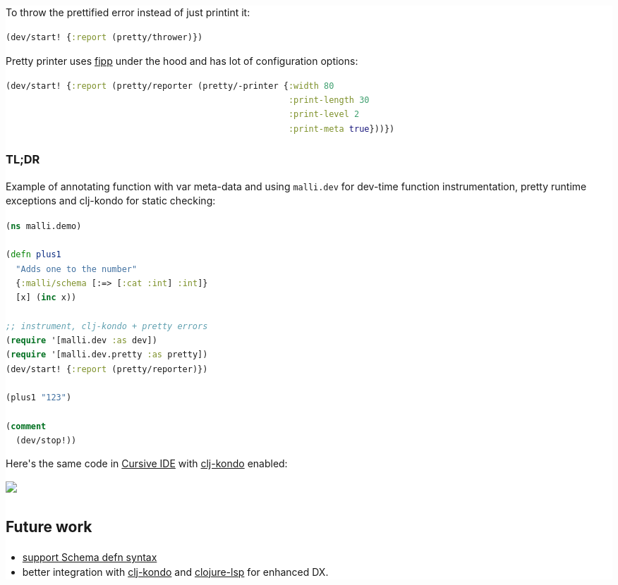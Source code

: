 ```clojure
```

To throw the prettified error instead of just printint it:

```clojure
(dev/start! {:report (pretty/thrower)})
```

Pretty printer uses [fipp](https://github.com/brandonbloom/fipp) under the hood and has lot of configuration options:

```clojure
(dev/start! {:report (pretty/reporter (pretty/-printer {:width 80
                                                        :print-length 30
                                                        :print-level 2
                                                        :print-meta true}))})
```

### TL;DR

Example of annotating function with var meta-data and using `malli.dev` for dev-time function instrumentation, pretty runtime exceptions and clj-kondo for static checking:

```clojure
(ns malli.demo)

(defn plus1
  "Adds one to the number"
  {:malli/schema [:=> [:cat :int] :int]}
  [x] (inc x))

;; instrument, clj-kondo + pretty errors
(require '[malli.dev :as dev])
(require '[malli.dev.pretty :as pretty])
(dev/start! {:report (pretty/reporter)})

(plus1 "123")

(comment
  (dev/stop!))
```

Here's the same code in [Cursive IDE](https://cursive-ide.com/) with [clj-kondo](https://github.com/clj-kondo/clj-kondo) enabled:

<img src="img/defn-schema.png"/>

## Future work

* [support Schema defn syntax](https://github.com/metosin/malli/issues/125)
* better integration with [clj-kondo](https://github.com/clj-kondo/clj-kondo) and [clojure-lsp](https://github.com/clojure-lsp/clojure-lsp) for enhanced DX.
